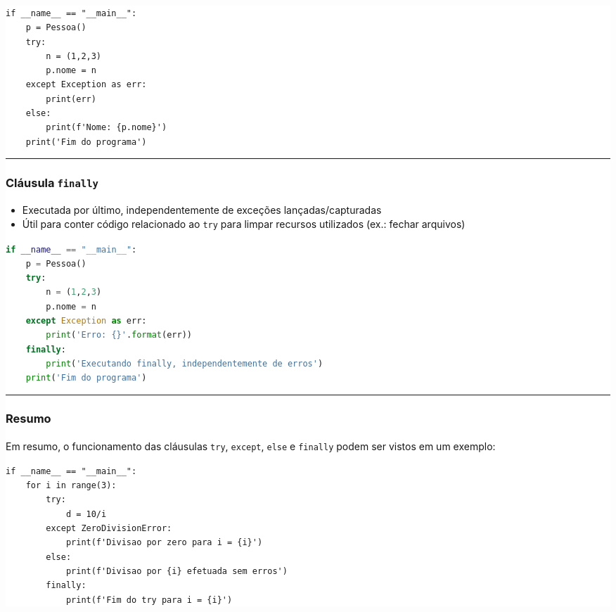 ```
if __name__ == "__main__":
	p = Pessoa()
	try:
		n = (1,2,3)
		p.nome = n
	except Exception as err:
		print(err)
	else:
		print(f'Nome: {p.nome}')
	print('Fim do programa')
```

---

### Cláusula ```finally```

  - Executada por último, independentemente de exceções
      lançadas/capturadas
  - Útil para conter código relacionado ao ```try```
      para limpar recursos utilizados (ex.: fechar arquivos)

```python
if __name__ == "__main__":
	p = Pessoa()
	try:
		n = (1,2,3)
		p.nome = n
	except Exception as err:
		print('Erro: {}'.format(err))
	finally:
		print('Executando finally, independentemente de erros')
	print('Fim do programa')
```

---

### Resumo

Em resumo, o funcionamento das cláusulas
```try```, ```except```, ```else``` e ```finally```
podem ser vistos em um exemplo:

```
if __name__ == "__main__":
    for i in range(3):
        try:
            d = 10/i
        except ZeroDivisionError:
            print(f'Divisao por zero para i = {i}')
        else:
            print(f'Divisao por {i} efetuada sem erros')
        finally:
            print(f'Fim do try para i = {i}')
